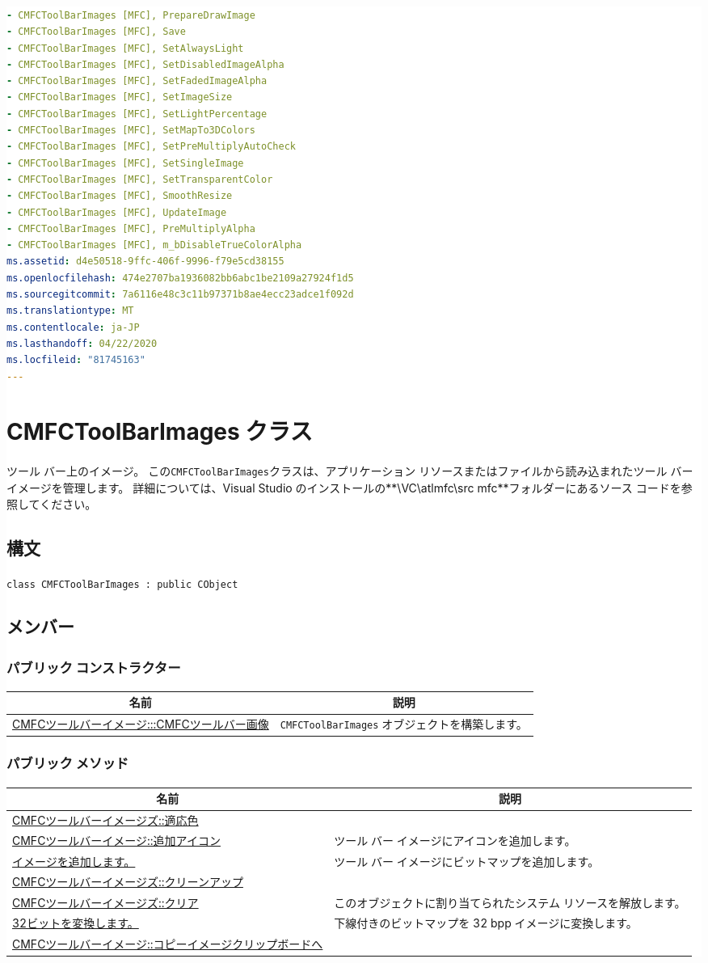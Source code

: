 ```yaml
- CMFCToolBarImages [MFC], PrepareDrawImage
- CMFCToolBarImages [MFC], Save
- CMFCToolBarImages [MFC], SetAlwaysLight
- CMFCToolBarImages [MFC], SetDisabledImageAlpha
- CMFCToolBarImages [MFC], SetFadedImageAlpha
- CMFCToolBarImages [MFC], SetImageSize
- CMFCToolBarImages [MFC], SetLightPercentage
- CMFCToolBarImages [MFC], SetMapTo3DColors
- CMFCToolBarImages [MFC], SetPreMultiplyAutoCheck
- CMFCToolBarImages [MFC], SetSingleImage
- CMFCToolBarImages [MFC], SetTransparentColor
- CMFCToolBarImages [MFC], SmoothResize
- CMFCToolBarImages [MFC], UpdateImage
- CMFCToolBarImages [MFC], PreMultiplyAlpha
- CMFCToolBarImages [MFC], m_bDisableTrueColorAlpha
ms.assetid: d4e50518-9ffc-406f-9996-f79e5cd38155
ms.openlocfilehash: 474e2707ba1936082bb6abc1be2109a27924f1d5
ms.sourcegitcommit: 7a6116e48c3c11b97371b8ae4ecc23adce1f092d
ms.translationtype: MT
ms.contentlocale: ja-JP
ms.lasthandoff: 04/22/2020
ms.locfileid: "81745163"
---
```

# <a name="cmfctoolbarimages-class"></a>CMFCToolBarImages クラス

ツール バー上のイメージ。 この`CMFCToolBarImages`クラスは、アプリケーション リソースまたはファイルから読み込まれたツール バー イメージを管理します。
詳細については、Visual Studio のインストールの**\\VC\\atlmfc\\src mfc**フォルダーにあるソース コードを参照してください。

## <a name="syntax"></a>構文

```
class CMFCToolBarImages : public CObject
```

## <a name="members"></a>メンバー

### <a name="public-constructors"></a>パブリック コンストラクター

|名前|説明|
|----------|-----------------|
|[CMFCツールバーイメージ:::CMFCツールバー画像](#cmfctoolbarimages)|`CMFCToolBarImages` オブジェクトを構築します。|

### <a name="public-methods"></a>パブリック メソッド

|名前|説明|
|----------|-----------------|
|[CMFCツールバーイメージズ::適応色](#adaptcolors)||
|[CMFCツールバーイメージ::追加アイコン](#addicon)|ツール バー イメージにアイコンを追加します。|
|[イメージを追加します。](#addimage)|ツール バー イメージにビットマップを追加します。|
|[CMFCツールバーイメージズ::クリーンアップ](#cleanup)||
|[CMFCツールバーイメージズ::クリア](#clear)|このオブジェクトに割り当てられたシステム リソースを解放します。|
|[32ビットを変換します。](#convertto32bits)|下線付きのビットマップを 32 bpp イメージに変換します。|
|[CMFCツールバーイメージ::コピーイメージクリップボードへ](#copyimagetoclipboard)||